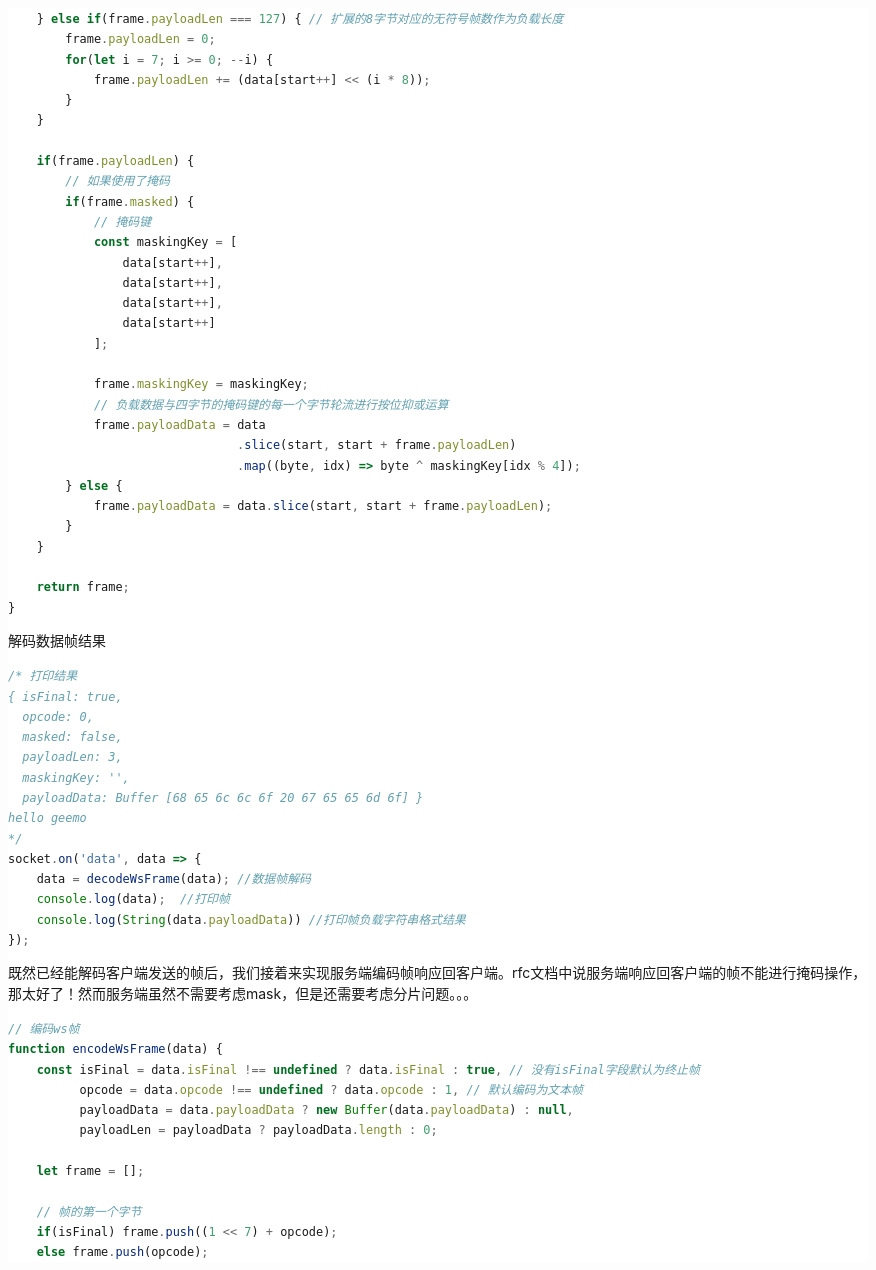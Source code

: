 ```js
    } else if(frame.payloadLen === 127) { // 扩展的8字节对应的无符号帧数作为负载长度
        frame.payloadLen = 0;
        for(let i = 7; i >= 0; --i) {
            frame.payloadLen += (data[start++] << (i * 8));
        }
    }

    if(frame.payloadLen) {
    	// 如果使用了掩码
        if(frame.masked) {
        	// 掩码键
            const maskingKey = [
                data[start++],
                data[start++],
                data[start++],
                data[start++]
            ];

            frame.maskingKey = maskingKey;
            // 负载数据与四字节的掩码键的每一个字节轮流进行按位抑或运算
            frame.payloadData = data
                                .slice(start, start + frame.payloadLen)
                                .map((byte, idx) => byte ^ maskingKey[idx % 4]);
        } else {
            frame.payloadData = data.slice(start, start + frame.payloadLen);
        }
    }

    return frame;
}
```
解码数据帧结果
```js
/* 打印结果
{ isFinal: true,
  opcode: 0,
  masked: false,
  payloadLen: 3,
  maskingKey: '',
  payloadData: Buffer [68 65 6c 6c 6f 20 67 65 65 6d 6f] }
hello geemo
*/
socket.on('data', data => {
	data = decodeWsFrame(data); //数据帧解码
	console.log(data);  //打印帧
	console.log(String(data.payloadData)) //打印帧负载字符串格式结果
});
```

既然已经能解码客户端发送的帧后，我们接着来实现服务端编码帧响应回客户端。rfc文档中说服务端响应回客户端的帧不能进行掩码操作，那太好了！然而服务端虽然不需要考虑mask，但是还需要考虑分片问题。。。

```js
// 编码ws帧
function encodeWsFrame(data) {
    const isFinal = data.isFinal !== undefined ? data.isFinal : true, // 没有isFinal字段默认为终止帧
          opcode = data.opcode !== undefined ? data.opcode : 1, // 默认编码为文本帧
          payloadData = data.payloadData ? new Buffer(data.payloadData) : null,
          payloadLen = payloadData ? payloadData.length : 0;

    let frame = [];

    // 帧的第一个字节
    if(isFinal) frame.push((1 << 7) + opcode);
    else frame.push(opcode);
```